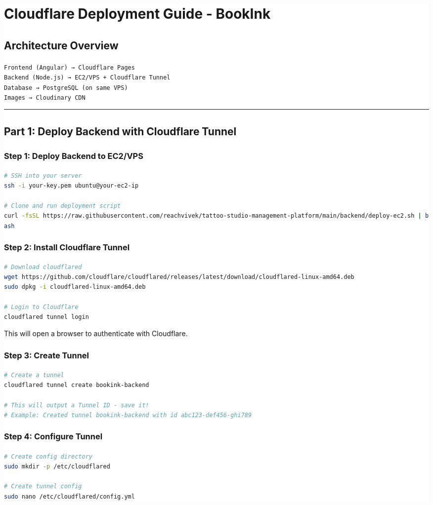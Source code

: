 # Cloudflare Deployment Guide - BookInk

## Architecture Overview

```
Frontend (Angular) → Cloudflare Pages
Backend (Node.js) → EC2/VPS + Cloudflare Tunnel
Database → PostgreSQL (on same VPS)
Images → Cloudinary CDN
```

---

## Part 1: Deploy Backend with Cloudflare Tunnel

### Step 1: Deploy Backend to EC2/VPS

```bash
# SSH into your server
ssh -i your-key.pem ubuntu@your-ec2-ip

# Clone and run deployment script
curl -fsSL https://raw.githubusercontent.com/reachvivek/tattoo-studio-management-platform/main/backend/deploy-ec2.sh | bash
```

### Step 2: Install Cloudflare Tunnel

```bash
# Download cloudflared
wget https://github.com/cloudflare/cloudflared/releases/latest/download/cloudflared-linux-amd64.deb
sudo dpkg -i cloudflared-linux-amd64.deb

# Login to Cloudflare
cloudflared tunnel login
```

This will open a browser to authenticate with Cloudflare.

### Step 3: Create Tunnel

```bash
# Create a tunnel
cloudflared tunnel create bookink-backend

# This will output a Tunnel ID - save it!
# Example: Created tunnel bookink-backend with id abc123-def456-ghi789
```

### Step 4: Configure Tunnel

```bash
# Create config directory
sudo mkdir -p /etc/cloudflared

# Create tunnel config
sudo nano /etc/cloudflared/config.yml
```
